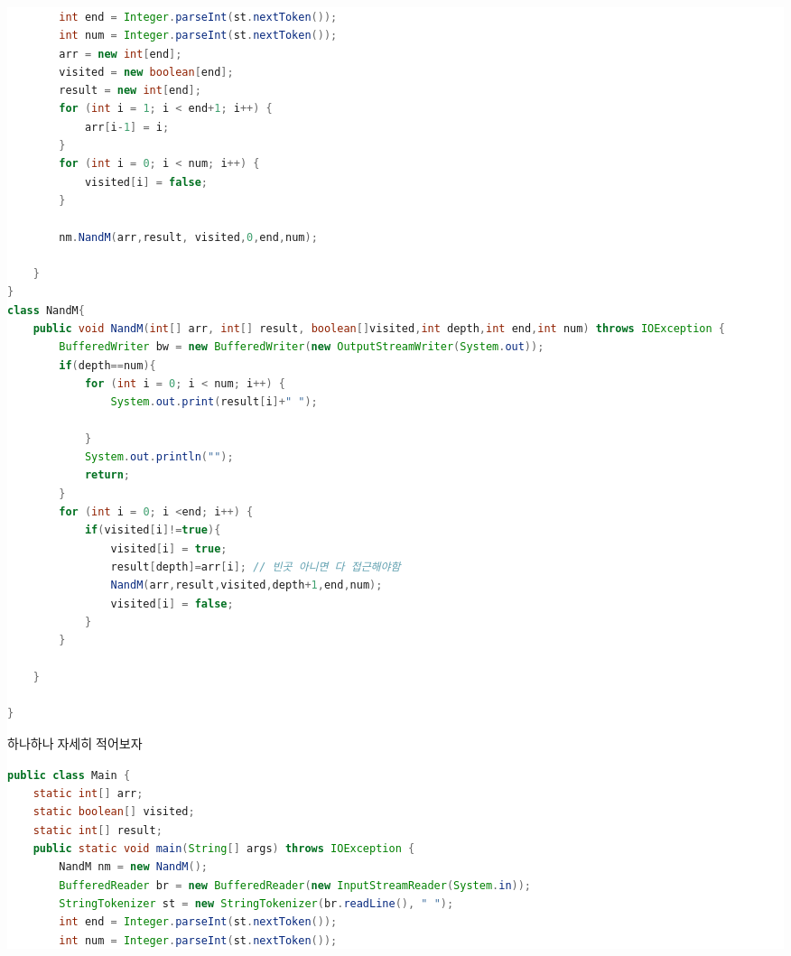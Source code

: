 ```java
        int end = Integer.parseInt(st.nextToken());
        int num = Integer.parseInt(st.nextToken());
        arr = new int[end];
        visited = new boolean[end];
        result = new int[end];
        for (int i = 1; i < end+1; i++) {
            arr[i-1] = i;
        }
        for (int i = 0; i < num; i++) {
            visited[i] = false;
        }

        nm.NandM(arr,result, visited,0,end,num);

    }
}
class NandM{
    public void NandM(int[] arr, int[] result, boolean[]visited,int depth,int end,int num) throws IOException {
        BufferedWriter bw = new BufferedWriter(new OutputStreamWriter(System.out));
        if(depth==num){
            for (int i = 0; i < num; i++) {
                System.out.print(result[i]+" ");

            }
            System.out.println("");
            return;
        }
        for (int i = 0; i <end; i++) {
            if(visited[i]!=true){
                visited[i] = true;
                result[depth]=arr[i]; // 빈곳 아니면 다 접근해야함
                NandM(arr,result,visited,depth+1,end,num);
                visited[i] = false;
            }
        }

    }

}
```

하나하나 자세히 적어보자

```java
public class Main {
    static int[] arr;
    static boolean[] visited;
    static int[] result;
    public static void main(String[] args) throws IOException {
        NandM nm = new NandM();
        BufferedReader br = new BufferedReader(new InputStreamReader(System.in));
        StringTokenizer st = new StringTokenizer(br.readLine(), " ");
        int end = Integer.parseInt(st.nextToken());
        int num = Integer.parseInt(st.nextToken());
```

